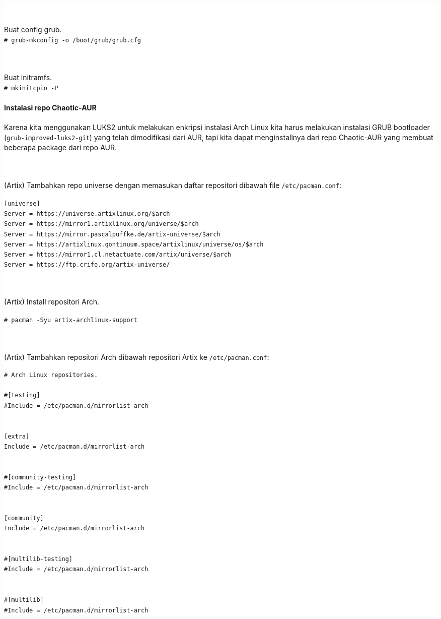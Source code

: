 
<br/><br/>
Buat config grub. \
`# grub-mkconfig -o /boot/grub/grub.cfg`

<br/><br/>
Buat initramfs. \
`# mkinitcpio -P`

#### Instalasi repo Chaotic-AUR
Karena kita menggunakan LUKS2 untuk melakukan enkripsi instalasi Arch Linux kita harus melakukan instalasi GRUB bootloader (`grub-improved-luks2-git`) yang telah dimodifikasi dari AUR, tapi kita dapat menginstallnya dari repo Chaotic-AUR yang membuat beberapa package dari repo AUR.

<br/><br/>
(Artix) Tambahkan repo universe dengan memasukan daftar repositori dibawah file `/etc/pacman.conf`: 
```
[universe]
Server = https://universe.artixlinux.org/$arch
Server = https://mirror1.artixlinux.org/universe/$arch
Server = https://mirror.pascalpuffke.de/artix-universe/$arch
Server = https://artixlinux.qontinuum.space/artixlinux/universe/os/$arch
Server = https://mirror1.cl.netactuate.com/artix/universe/$arch
Server = https://ftp.crifo.org/artix-universe/
```

<br/><br/>
(Artix) Install repositori Arch.
```
# pacman -Syu artix-archlinux-support
```

<br/><br/>
(Artix) Tambahkan repositori Arch dibawah repositori Artix ke `/etc/pacman.conf`: 

```
# Arch Linux repositories.

#[testing]
#Include = /etc/pacman.d/mirrorlist-arch


[extra]
Include = /etc/pacman.d/mirrorlist-arch


#[community-testing]
#Include = /etc/pacman.d/mirrorlist-arch


[community]
Include = /etc/pacman.d/mirrorlist-arch


#[multilib-testing]
#Include = /etc/pacman.d/mirrorlist-arch


#[multilib]
#Include = /etc/pacman.d/mirrorlist-arch
```
 